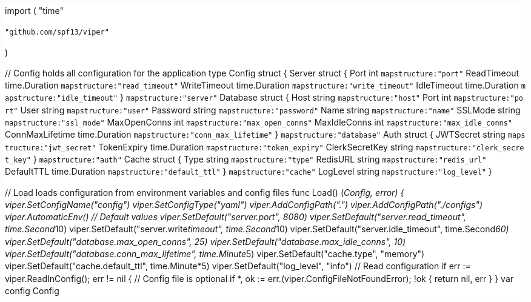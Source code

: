 import (
"time"

    "github.com/spf13/viper"

)

// Config holds all configuration for the application
type Config struct {
Server struct {
Port int `mapstructure:"port"`
ReadTimeout time.Duration `mapstructure:"read_timeout"`
WriteTimeout time.Duration `mapstructure:"write_timeout"`
IdleTimeout time.Duration `mapstructure:"idle_timeout"`
} `mapstructure:"server"`
Database struct {
Host string `mapstructure:"host"`
Port int `mapstructure:"port"`
User string `mapstructure:"user"`
Password string `mapstructure:"password"`
Name string `mapstructure:"name"`
SSLMode string `mapstructure:"ssl_mode"`
MaxOpenConns int `mapstructure:"max_open_conns"`
MaxIdleConns int `mapstructure:"max_idle_conns"`
ConnMaxLifetime time.Duration `mapstructure:"conn_max_lifetime"`
} `mapstructure:"database"`
Auth struct {
JWTSecret string `mapstructure:"jwt_secret"`
TokenExpiry time.Duration `mapstructure:"token_expiry"`
ClerkSecretKey string `mapstructure:"clerk_secret_key"`
} `mapstructure:"auth"`
Cache struct {
Type string `mapstructure:"type"`
RedisURL string `mapstructure:"redis_url"`
DefaultTTL time.Duration `mapstructure:"default_ttl"`
} `mapstructure:"cache"`
LogLevel string `mapstructure:"log_level"`
}

// Load loads configuration from environment variables and config files
func Load() (*Config, error) {
viper.SetConfigName("config")
viper.SetConfigType("yaml")
viper.AddConfigPath(".")
viper.AddConfigPath("./configs")
viper.AutomaticEnv()
// Default values
viper.SetDefault("server.port", 8080)
viper.SetDefault("server.read_timeout", time.Second*10)
viper.SetDefault("server.write*timeout", time.Second*10)
viper.SetDefault("server.idle_timeout", time.Second*60)
viper.SetDefault("database.max_open_conns", 25)
viper.SetDefault("database.max_idle_conns", 10)
viper.SetDefault("database.conn_max_lifetime", time.Minute*5)
viper.SetDefault("cache.type", "memory")
viper.SetDefault("cache.default_ttl", time.Minute*5)
viper.SetDefault("log_level", "info")
// Read configuration
if err := viper.ReadInConfig(); err != nil {
// Config file is optional
if *, ok := err.(viper.ConfigFileNotFoundError); !ok {
return nil, err
}
}
var config Config